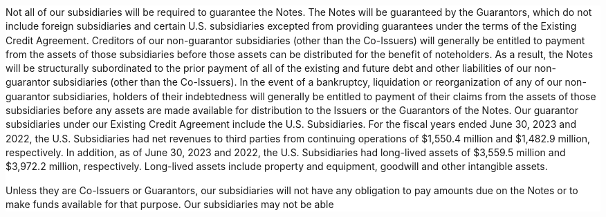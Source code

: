 Not all of our subsidiaries will be required to guarantee the Notes. The Notes will be guaranteed
by the Guarantors, which do not include foreign subsidiaries and certain U.S. subsidiaries excepted from
providing guarantees under the terms of the Existing Credit Agreement. Creditors of our non-guarantor
subsidiaries (other than the Co-Issuers) will generally be entitled to payment from the assets of those
subsidiaries before those assets can be distributed for the benefit of noteholders. As a result, the Notes
will be structurally subordinated to the prior payment of all of the existing and future debt and other
liabilities of our non-guarantor subsidiaries (other than the Co-Issuers). In the event of a bankruptcy,
liquidation or reorganization of any of our non-guarantor subsidiaries, holders of their indebtedness will
generally be entitled to payment of their claims from the assets of those subsidiaries before any assets are
made available for distribution to the Issuers or the Guarantors of the Notes. Our guarantor subsidiaries
under our Existing Credit Agreement include the U.S. Subsidiaries. For the fiscal years ended June 30,
2023 and 2022, the U.S. Subsidiaries had net revenues to third parties from continuing operations of
$1,550.4 million and $1,482.9 million, respectively. In addition, as of June 30, 2023 and 2022, the U.S.
Subsidiaries had long-lived assets of $3,559.5 million and $3,972.2 million, respectively. Long-lived
assets include property and equipment, goodwill and other intangible assets.

Unless they are Co-Issuers or Guarantors, our subsidiaries will not have any obligation to pay
amounts due on the Notes or to make funds available for that purpose. Our subsidiaries may not be able
